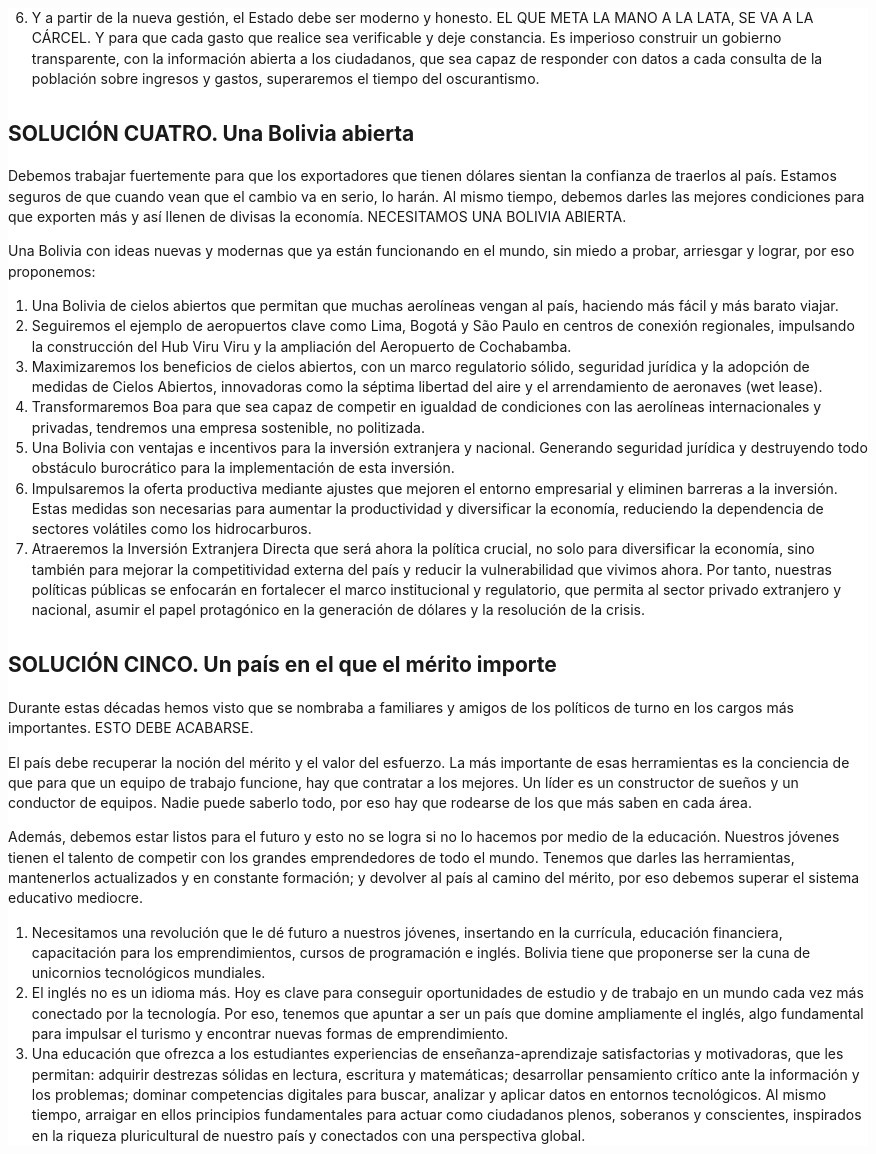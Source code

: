 6) Y a partir de la nueva gestión, el Estado debe ser moderno y honesto. EL QUE META LA MANO A LA LATA, SE VA A LA CÁRCEL. Y para que cada gasto que realice sea verificable y deje constancia. Es imperioso construir un gobierno transparente, con la información abierta a los ciudadanos, que sea capaz de responder con datos a cada consulta de la población sobre ingresos y gastos, superaremos el tiempo del oscurantismo.

## SOLUCIÓN CUATRO. Una Bolivia abierta 

Debemos trabajar fuertemente para que los exportadores que tienen dólares sientan la confianza de traerlos al país. Estamos seguros de que cuando vean que el cambio va en serio, lo harán. Al mismo tiempo, debemos darles las mejores condiciones para que exporten más y así llenen de divisas la economía. NECESITAMOS UNA BOLIVIA ABIERTA.

Una Bolivia con ideas nuevas y modernas que ya están funcionando en el mundo, sin miedo a probar, arriesgar y lograr, por eso proponemos:

1) Una Bolivia de cielos abiertos que permitan que muchas aerolíneas vengan al país, haciendo más fácil y más barato viajar.
2) Seguiremos el ejemplo de aeropuertos clave como Lima, Bogotá y São Paulo en centros de conexión regionales, impulsando la construcción del Hub Viru Viru y la ampliación del Aeropuerto de Cochabamba.
3) Maximizaremos los beneficios de cielos abiertos, con un marco regulatorio sólido, seguridad jurídica y la adopción de medidas de Cielos Abiertos, innovadoras como la séptima libertad del aire y el arrendamiento de aeronaves (wet lease).
4) Transformaremos Boa para que sea capaz de competir en igualdad de condiciones con las aerolíneas internacionales y privadas, tendremos una empresa sostenible, no politizada.
5) Una Bolivia con ventajas e incentivos para la inversión extranjera y nacional. Generando seguridad jurídica y destruyendo todo obstáculo burocrático para la implementación de esta inversión.
6) Impulsaremos la oferta productiva mediante ajustes que mejoren el entorno empresarial y eliminen barreras a la inversión. Estas medidas son necesarias para aumentar la productividad y diversificar la economía, reduciendo la dependencia de sectores volátiles como los hidrocarburos.
7) Atraeremos la Inversión Extranjera Directa que será ahora la política crucial, no solo para diversificar la economía, sino también para mejorar la competitividad externa del país y reducir la vulnerabilidad que vivimos ahora. Por tanto, nuestras políticas públicas se enfocarán en fortalecer el marco institucional y regulatorio, que permita al sector privado extranjero y nacional, asumir el papel protagónico en la generación de dólares y la resolución de la crisis.

## SOLUCIÓN CINCO. Un país en el que el mérito importe 

Durante estas décadas hemos visto que se nombraba a familiares y amigos de los políticos de turno en los cargos más importantes. ESTO DEBE ACABARSE.

El país debe recuperar la noción del mérito y el valor del esfuerzo. La más importante de esas herramientas es la conciencia de que para que un equipo de trabajo funcione, hay que contratar a los mejores. Un líder es un constructor de sueños y un conductor de equipos. Nadie puede saberlo todo, por eso hay que rodearse de los que más saben en cada área.

Además, debemos estar listos para el futuro y esto no se logra si no lo hacemos por medio de la educación. Nuestros jóvenes tienen el talento de competir con los grandes emprendedores de todo el mundo. Tenemos que darles las herramientas, mantenerlos actualizados y en constante formación; y devolver al país al camino del mérito, por eso debemos superar el sistema educativo mediocre.

1) Necesitamos una revolución que le dé futuro a nuestros jóvenes, insertando en la currícula, educación financiera, capacitación para los emprendimientos, cursos de programación e inglés. Bolivia tiene que proponerse ser la cuna de unicornios tecnológicos mundiales.
2) El inglés no es un idioma más. Hoy es clave para conseguir oportunidades de estudio y de trabajo en un mundo cada vez más conectado por la tecnología. Por eso, tenemos que apuntar a ser un país que domine ampliamente el inglés, algo fundamental para impulsar el turismo y encontrar nuevas formas de emprendimiento.
3) Una educación que ofrezca a los estudiantes experiencias de enseñanza-aprendizaje satisfactorias y motivadoras, que les permitan: adquirir destrezas sólidas en lectura, escritura y matemáticas; desarrollar pensamiento crítico ante la información y los problemas; dominar competencias digitales para buscar, analizar y aplicar datos en entornos tecnológicos. Al mismo tiempo, arraigar en ellos principios fundamentales para actuar como ciudadanos plenos, soberanos y conscientes, inspirados en la riqueza pluricultural de nuestro país y conectados con una perspectiva global.